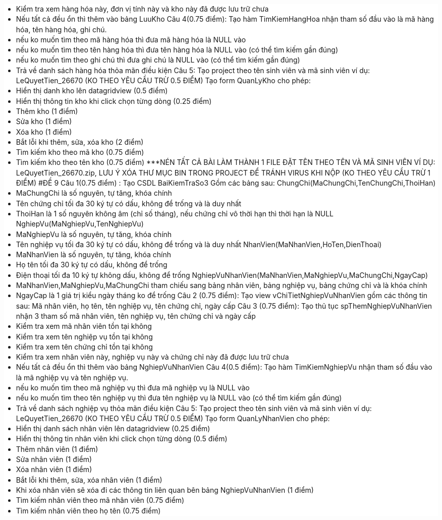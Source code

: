 - Kiểm tra xem hàng hóa này, đơn vị tính này và kho này đã được lưu trữ chưa
- Nếu tất cả đều ổn thì thêm vào bảng LuuKho
Câu 4(0.75 điểm): Tạo hàm TimKiemHangHoa nhận tham số đầu vào là mã hàng hóa, tên hàng hóa, ghi chú.
- nếu ko muốn tìm theo mã hàng hóa thì đưa mã hàng hóa là NULL vào
- nếu ko muốn tìm theo tên hàng hóa thì đưa tên hàng hóa là NULL vào (có thể tìm kiếm gần đúng)
- nếu ko muốn tìm theo ghi chú thì đưa ghi chú là NULL vào (có thể tìm kiếm gần đúng)
- Trả về danh sách hàng hóa thỏa mãn điều kiện
Câu 5: Tạo project theo tên sinh viên và mã sinh viên ví dụ: LeQuyetTien_26670 (KO THEO YÊU CẦU TRỪ 0.5 ĐIỂM)
Tạo form QuanLyKho cho phép:
- Hiển thị danh kho lên datagridview (0.5 điểm)
- Hiển thị thông tin kho khi click chọn từng dòng (0.25 điểm)
- Thêm kho (1 điểm)
- Sửa kho (1 điểm)
- Xóa kho (1 điểm)
- Bắt lỗi khi thêm, sửa, xóa kho (2 điểm)
- Tìm kiếm kho theo mã kho (0.75 điểm)
- Tìm kiếm kho theo tên kho (0.75 điểm)
***NÉN TẤT CẢ BÀI LÀM THÀNH 1 FILE ĐẶT TÊN THEO TÊN VÀ MÃ SINH VIÊN VÍ DỤ: LeQuyetTien_26670.zip, LƯU Ý XÓA THƯ MỤC BIN TRONG PROJECT ĐỂ TRÁNH VIRUS KHI NỘP (KO THEO YÊU CẦU TRỪ 1 ĐIỂM)
#ĐỀ 9
Câu 1(0.75 điểm) : Tạo CSDL BaiKiemTraSo3
Gồm các bảng sau:
ChungChi(MaChungChi,TenChungChi,ThoiHan)
- MaChungChi là số nguyên, tự tăng, khóa chính
- Tên chứng chỉ tối đa 30 ký tự có dấu, không để trống và là duy nhất
- ThoiHan là 1 số nguyên không âm (chỉ số tháng), nếu chứng chỉ vô thời hạn thì thời hạn là NULL
NghiepVu(MaNghiepVu,TenNghiepVu)
- MaNghiepVu là số nguyên, tự tăng, khóa chính
- Tên nghiệp vụ tối đa 30 ký tự có dấu, không để trống và là duy nhất
NhanVien(MaNhanVien,HoTen,DienThoai)
- MaNhanVien là số nguyên, tự tăng, khóa chính
- Họ tên tối đa 30 ký tự có dấu, không để trống
- Điện thoại tối đa 10 ký tự không dấu, không để trống
NghiepVuNhanVien(MaNhanVien,MaNghiepVu,MaChungChi,NgayCap)
- MaNhanVien,MaNghiepVu,MaChungChi tham chiếu sang bảng nhân viên, bảng nghiệp vụ, bảng chứng chỉ và là khóa chính
- NgayCap là 1 giá trị kiểu ngày tháng ko để trống
Câu 2 (0.75 điểm): Tạo view vChiTietNghiepVuNhanVien gồm các thông tin sau: Mã nhân viên, họ tên, tên nghiệp vụ, tên chứng chỉ, ngày cấp
Câu 3 (0.75 điểm): Tạo thủ tục spThemNghiepVuNhanVien nhận 3 tham số mã nhân viên, tên nghiệp vụ, tên chứng chỉ và ngày cấp
- Kiểm tra xem mã nhân viên tồn tại không
- Kiểm tra xem tên nghiệp vụ tồn tại không
- Kiểm tra xem tên chứng chỉ tồn tại không
- Kiểm tra xem nhân viên này, nghiệp vụ này và chứng chỉ này đã được lưu trữ chưa
- Nếu tất cả đều ổn thì thêm vào bảng NghiepVuNhanVien
Câu 4(0.5 điểm): Tạo hàm TimKiemNghiepVu nhận tham số đầu vào là mã nghiệp vụ và tên nghiệp vụ.
- nếu ko muốn tìm theo mã nghiệp vụ thì đưa mã nghiệp vụ là NULL vào
- nếu ko muốn tìm theo tên nghiệp vụ thì đưa tên nghiệp vụ là NULL vào (có thể tìm kiếm gần đúng)
- Trả về danh sách nghiệp vụ thỏa mãn điều kiện
Câu 5: Tạo project theo tên sinh viên và mã sinh viên ví dụ: LeQuyetTien_26670 (KO THEO YÊU CẦU TRỪ 0.5 ĐIỂM)
Tạo form QuanLyNhanVien cho phép:
- Hiển thị danh sách nhân viên lên datagridview (0.25 điểm)
- Hiển thị thông tin nhân viên khi click chọn từng dòng (0.5 điểm)
- Thêm nhân viên (1 điểm)
- Sửa nhân viên (1 điểm)
- Xóa nhân viên (1 điểm)
- Bắt lỗi khi thêm, sửa, xóa nhân viên (1 điểm)
- Khi xóa nhân viên sẽ xóa đi các thông tin liên quan bên bảng NghiepVuNhanVien (1 điểm)
- Tìm kiếm nhân viên theo mã nhân viên (0.75 điểm)
- Tìm kiếm nhân viên theo họ tên (0.75 điểm)